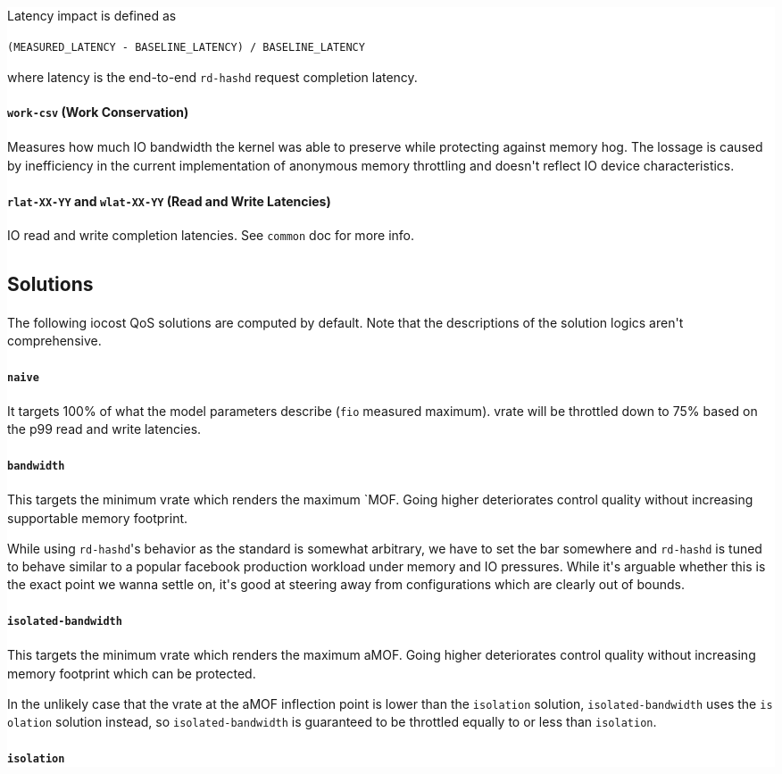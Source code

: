 Latency impact is defined as

```
(MEASURED_LATENCY - BASELINE_LATENCY) / BASELINE_LATENCY
```

where latency is the end-to-end `rd-hashd` request completion latency.

#### `work-csv` (Work Conservation)

Measures how much IO bandwidth the kernel was able to preserve while
protecting against memory hog. The lossage is caused by inefficiency in the
current implementation of anonymous memory throttling and doesn't reflect IO
device characteristics.

#### `rlat-XX-YY` and `wlat-XX-YY` (Read and Write Latencies)

IO read and write completion latencies. See `common` doc for more info.


## Solutions

The following iocost QoS solutions are computed by default. Note that the
descriptions of the solution logics aren't comprehensive.

#### `naive`

It targets 100% of what the model parameters describe (`fio` measured
maximum). vrate will be throttled down to 75% based on the p99 read and
write latencies.

#### `bandwidth`

This targets the minimum vrate which renders the maximum `MOF. Going higher
deteriorates control quality without increasing supportable memory
footprint.

While using `rd-hashd`'s behavior as the standard is somewhat arbitrary, we
have to set the bar somewhere and `rd-hashd` is tuned to behave similar to a
popular facebook production workload under memory and IO pressures. While
it's arguable whether this is the exact point we wanna settle on, it's good
at steering away from configurations which are clearly out of bounds.

#### `isolated-bandwidth` 

This targets the minimum vrate which renders the maximum aMOF. Going higher
deteriorates control quality without increasing memory footprint which can
be protected.

In the unlikely case that the vrate at the aMOF inflection point is lower
than the `isolation` solution, `isolated-bandwidth` uses the `isolation`
solution instead, so `isolated-bandwidth` is guaranteed to be throttled
equally to or less than `isolation`.

#### `isolation`
